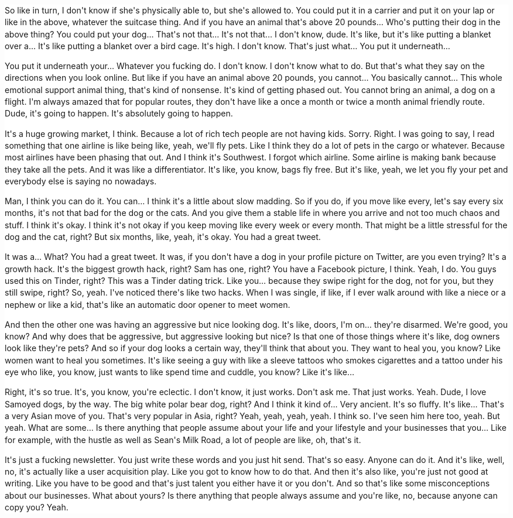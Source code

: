 So like in turn, I don't know if she's physically able to, but she's allowed to. You could put it in a carrier and put it on your lap or like in the above, whatever the suitcase thing. And if you have an animal that's above 20 pounds... Who's putting their dog in the above thing? You could put your dog... That's not that... It's not that... I don't know, dude. It's like, but it's like putting a blanket over a... It's like putting a blanket over a bird cage. It's high. I don't know. That's just what... You put it underneath...

You put it underneath your... Whatever you fucking do. I don't know. I don't know what to do. But that's what they say on the directions when you look online. But like if you have an animal above 20 pounds, you cannot... You basically cannot... This whole emotional support animal thing, that's kind of nonsense. It's kind of getting phased out. You cannot bring an animal, a dog on a flight. I'm always amazed that for popular routes, they don't have like a once a month or twice a month animal friendly route. Dude, it's going to happen. It's absolutely going to happen.

It's a huge growing market, I think. Because a lot of rich tech people are not having kids. Sorry. Right. I was going to say, I read something that one airline is like being like, yeah, we'll fly pets. Like I think they do a lot of pets in the cargo or whatever. Because most airlines have been phasing that out. And I think it's Southwest. I forgot which airline. Some airline is making bank because they take all the pets. And it was like a differentiator. It's like, you know, bags fly free. But it's like, yeah, we let you fly your pet and everybody else is saying no nowadays.

Man, I think you can do it. You can... I think it's a little about slow madding. So if you do, if you move like every, let's say every six months, it's not that bad for the dog or the cats. And you give them a stable life in where you arrive and not too much chaos and stuff. I think it's okay. I think it's not okay if you keep moving like every week or every month. That might be a little stressful for the dog and the cat, right? But six months, like, yeah, it's okay. You had a great tweet.

It was a... What? You had a great tweet. It was, if you don't have a dog in your profile picture on Twitter, are you even trying? It's a growth hack. It's the biggest growth hack, right? Sam has one, right? You have a Facebook picture, I think. Yeah, I do. You guys used this on Tinder, right? This was a Tinder dating trick. Like you... because they swipe right for the dog, not for you, but they still swipe, right? So, yeah. I've noticed there's like two hacks. When I was single, if like, if I ever walk around with like a niece or a nephew or like a kid, that's like an automatic door opener to meet women.

And then the other one was having an aggressive but nice looking dog. It's like, doors, I'm on... they're disarmed. We're good, you know? And why does that be aggressive, but aggressive looking but nice? Is that one of those things where it's like, dog owners look like they're pets? And so if your dog looks a certain way, they'll think that about you. They want to heal you, you know? Like women want to heal you sometimes. It's like seeing a guy with like a sleeve tattoos who smokes cigarettes and a tattoo under his eye who like, you know, just wants to like spend time and cuddle, you know? Like it's like...

Right, it's so true. It's, you know, you're eclectic. I don't know, it just works. Don't ask me. That just works. Yeah. Dude, I love Samoyed dogs, by the way. The big white polar bear dog, right? And I think it kind of... Very ancient. It's so fluffy. It's like... That's a very Asian move of you. That's very popular in Asia, right? Yeah, yeah, yeah, yeah. I think so. I've seen him here too, yeah. But yeah. What are some... Is there anything that people assume about your life and your lifestyle and your businesses that you... Like for example, with the hustle as well as Sean's Milk Road, a lot of people are like, oh, that's it.

It's just a fucking newsletter. You just write these words and you just hit send. That's so easy. Anyone can do it. And it's like, well, no, it's actually like a user acquisition play. Like you got to know how to do that. And then it's also like, you're just not good at writing. Like you have to be good and that's just talent you either have it or you don't. And so that's like some misconceptions about our businesses. What about yours? Is there anything that people always assume and you're like, no, because anyone can copy you? Yeah.
